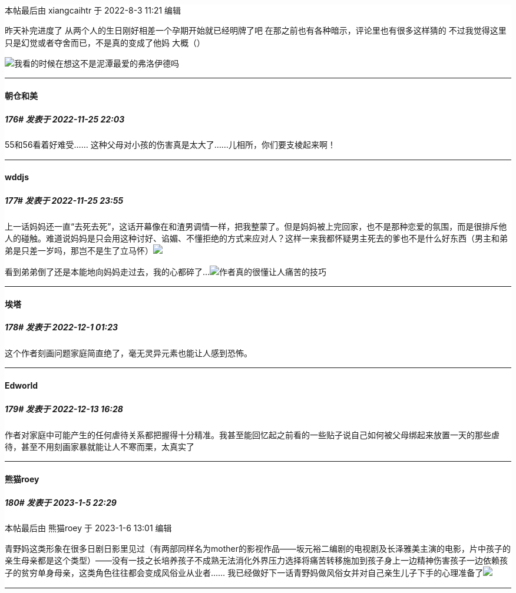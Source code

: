  本帖最后由 xiangcaihtr 于 2022-8-3 11:21 编辑 

昨天补完进度了
从两个人的生日刚好相差一个孕期开始就已经明牌了吧
在那之前也有各种暗示，评论里也有很多这样猜的
不过我觉得这里只是幻觉或者夺舍而已，不是真的变成了他妈
大概（）

<img src="https://static.saraba1st.com/image/smiley/face2017/046.png" referrerpolicy="no-referrer">我看的时候在想这不是泥潭最爱的弗洛伊德吗

*****

####  朝仓和美  
##### 176#       发表于 2022-11-25 22:03

55和56看着好难受……
这种父母对小孩的伤害真是太大了……儿相所，你们要支棱起来啊！

*****

####  wddjs  
##### 177#       发表于 2022-11-25 23:55

上一话妈妈还一直“去死去死”，这话开幕像在和渣男调情一样，把我整蒙了。但是妈妈被上完回家，也不是那种恋爱的氛围，而是很排斥他人的碰触。难道说妈妈是只会用这种讨好、谄媚、不懂拒绝的方式来应对人？这样一来我都怀疑男主死去的爹也不是什么好东西（男主和弟弟是只差一岁吗，那岂不是生了立马怀）<img src="https://static.saraba1st.com/image/smiley/face2017/125.png" referrerpolicy="no-referrer">

看到弟弟倒了还是本能地向妈妈走过去，我的心都碎了...<img src="https://static.saraba1st.com/image/smiley/face2017/135.png" referrerpolicy="no-referrer">作者真的很懂让人痛苦的技巧

*****

####  埃塔  
##### 178#       发表于 2022-12-1 01:23

这个作者刻画问题家庭简直绝了，毫无灵异元素也能让人感到恐怖。

*****

####  Edworld  
##### 179#       发表于 2022-12-13 16:28

作者对家庭中可能产生的任何虐待关系都把握得十分精准。我甚至能回忆起之前看的一些贴子说自己如何被父母绑起来放置一天的那些虐待，甚至不用刻画家暴就能让人不寒而栗，太真实了

*****

####  熊猫roey  
##### 180#       发表于 2023-1-5 22:29

 本帖最后由 熊猫roey 于 2023-1-6 13:01 编辑 

青野妈这类形象在很多日剧日影里见过（有两部同样名为mother的影视作品——坂元裕二编剧的电视剧及长泽雅美主演的电影，片中孩子的亲生母亲都是这个类型）——没有一技之长培养孩子不成熟无法消化外界压力选择将痛苦转移施加到孩子身上一边精神伤害孩子一边依赖孩子的贫穷单身母亲，这类角色往往都会变成风俗业从业者……
我已经做好下一话青野妈做风俗女并对自己亲生儿子下手的心理准备了<img src="https://static.saraba1st.com/image/smiley/face2017/002.png" referrerpolicy="no-referrer">

*****
